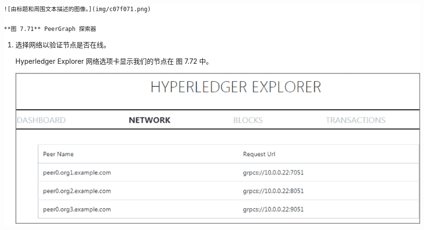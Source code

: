     ![由标题和周围文本描述的图像。](img/c07f071.png)

    **图 7.71** PeerGraph 探索器

1.  选择网络以验证节点是否在线。

    Hyperledger Explorer 网络选项卡显示我们的节点在 图 7.72 中。

    ![由标题和周围文本描述的图像。](img/c07f072.png)
